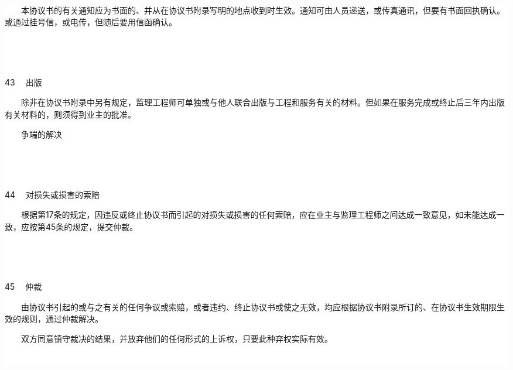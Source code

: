 　　本协议书的有关通知应为书面的、并从在协议书附录写明的地点收到时生效。通知可由人员递送，或传真通讯，但要有书面回执确认。或通过挂号信，或电传，但随后要用信函确认。

　　

　　

43　
出版

　　除非在协议书附录中另有规定，监理工程师可单独或与他人联合出版与工程和服务有关的材料。但如果在服务完成或终止后三年内出版有关材料的，则须得到业主的批准。

　　争端的解决

　　

　　

44　
对损失或损害的索赔

　　根据第17条的规定，因违反或终止协议书而引起的对损失或损害的任何索赔，应在业主与监理工程师之间达成一致意见，如未能达成一致，应按第45条的规定，提交仲裁。

　　

　　

45　
仲裁

　　由协议书引起的或与之有关的任何争议或索赔，或者违约、终止协议书或使之无效，均应根据协议书附录所订的、在协议书生效期限生效的规则，通过仲裁解决。

　　双方同意镇守裁决的结果，并放弃他们的任何形式的上诉权，只要此种弃权实际有效。

　　